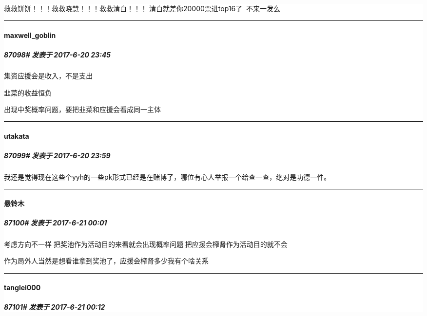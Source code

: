 救救饼饼！！！救救晓慧！！！救救清白！！！</blockquote>
清白就差你20000票进top16了  不来一发么







-----

####  maxwell_goblin  
##### 87098#       发表于 2017-6-20 23:45




集资应援会是收入，不是支出

韭菜的收益恒负

出现中奖概率问题，要把韭菜和应援会看成同一主体







-----

####  utakata  
##### 87099#       发表于 2017-6-20 23:59




我还是觉得现在这些个yyh的一些pk形式已经是在赌博了，哪位有心人举报一个给查一查，绝对是功德一件。







-----

####  悬铃木  
##### 87100#       发表于 2017-6-21 00:01




考虑方向不一样
把奖池作为活动目的来看就会出现概率问题
把应援会榨肾作为活动目的就不会

作为局外人当然是想看谁拿到奖池了，应援会榨肾多少我有个啥关系







-----

####  tanglei000  
##### 87101#       发表于 2017-6-21 00:12
